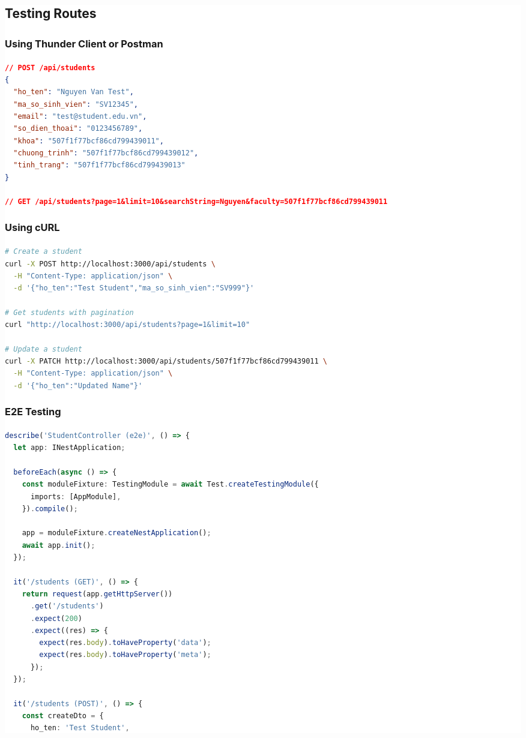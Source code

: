 ## Testing Routes

### Using Thunder Client or Postman

```json
// POST /api/students
{
  "ho_ten": "Nguyen Van Test",
  "ma_so_sinh_vien": "SV12345",
  "email": "test@student.edu.vn",
  "so_dien_thoai": "0123456789",
  "khoa": "507f1f77bcf86cd799439011",
  "chuong_trinh": "507f1f77bcf86cd799439012",
  "tinh_trang": "507f1f77bcf86cd799439013"
}

// GET /api/students?page=1&limit=10&searchString=Nguyen&faculty=507f1f77bcf86cd799439011
```

### Using cURL

```bash
# Create a student
curl -X POST http://localhost:3000/api/students \
  -H "Content-Type: application/json" \
  -d '{"ho_ten":"Test Student","ma_so_sinh_vien":"SV999"}'

# Get students with pagination
curl "http://localhost:3000/api/students?page=1&limit=10"

# Update a student
curl -X PATCH http://localhost:3000/api/students/507f1f77bcf86cd799439011 \
  -H "Content-Type: application/json" \
  -d '{"ho_ten":"Updated Name"}'
```

### E2E Testing

```typescript title="test/student.e2e-spec.ts"
describe('StudentController (e2e)', () => {
  let app: INestApplication;

  beforeEach(async () => {
    const moduleFixture: TestingModule = await Test.createTestingModule({
      imports: [AppModule],
    }).compile();

    app = moduleFixture.createNestApplication();
    await app.init();
  });

  it('/students (GET)', () => {
    return request(app.getHttpServer())
      .get('/students')
      .expect(200)
      .expect((res) => {
        expect(res.body).toHaveProperty('data');
        expect(res.body).toHaveProperty('meta');
      });
  });

  it('/students (POST)', () => {
    const createDto = {
      ho_ten: 'Test Student',
```